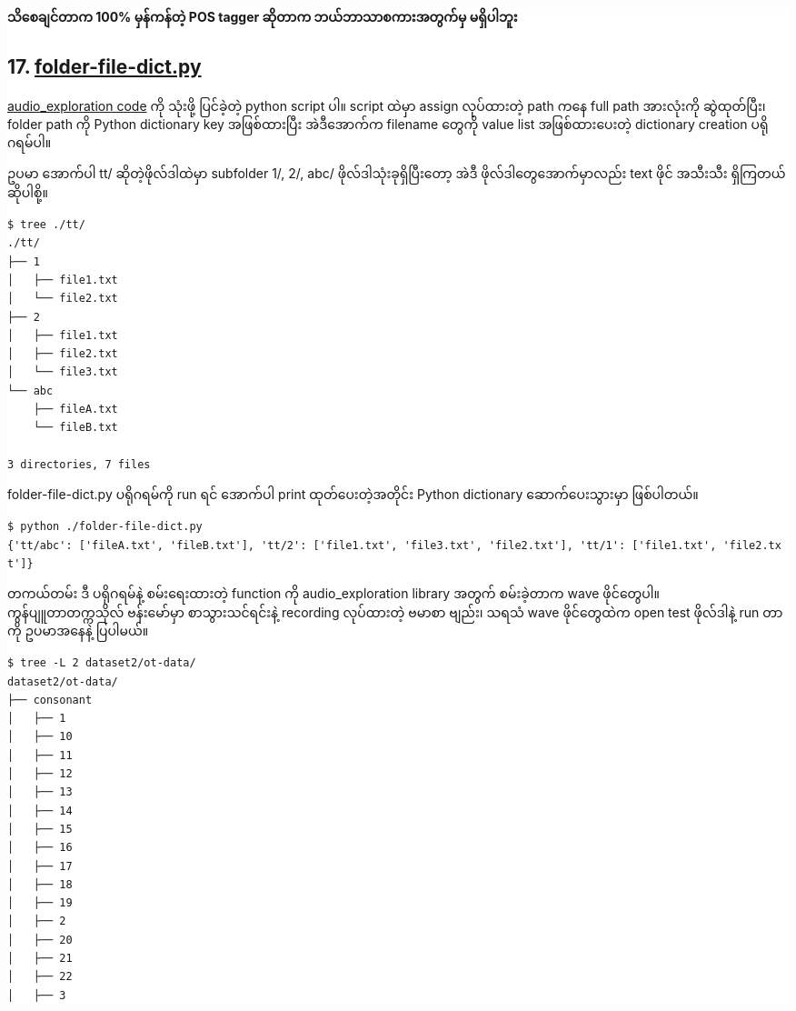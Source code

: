 ```

```

**သိစေချင်တာက 100% မှန်ကန်တဲ့ POS tagger ဆိုတာက ဘယ်ဘာသာစကားအတွက်မှ မရှိပါဘူး**  

## 17. [folder-file-dict.py](https://github.com/ye-kyaw-thu/tools/blob/master/python/folder-file-dict.py)  

[audio_exploration code](https://github.com/phrasenmaeher/audio_exploration) ကို သုံးဖို့ ပြင်ခဲ့တဲ့ python script ပါ။ script ထဲမှာ assign လုပ်ထားတဲ့ path ကနေ full path အားလုံးကို ဆွဲထုတ်ပြီး၊ folder path ကို Python dictionary key အဖြစ်ထားပြီး အဲဒီအောက်က filename တွေကို value list အဖြစ်ထားပေးတဲ့ dictionary creation ပရိုဂရမ်ပါ။  

ဥပမာ အောက်ပါ tt/ ဆိုတဲ့ဖိုလ်ဒါထဲမှာ subfolder 1/, 2/, abc/ ဖိုလ်ဒါသုံးခုရှိပြီးတော့ အဲဒီ ဖိုလ်ဒါတွေအောက်မှာလည်း text ဖိုင် အသီးသီး ရှိကြတယ် ဆိုပါစို့။  

```
$ tree ./tt/
./tt/
├── 1
│   ├── file1.txt
│   └── file2.txt
├── 2
│   ├── file1.txt
│   ├── file2.txt
│   └── file3.txt
└── abc
    ├── fileA.txt
    └── fileB.txt

3 directories, 7 files
```

folder-file-dict.py ပရိုဂရမ်ကို run ရင် အောက်ပါ print ထုတ်ပေးတဲ့အတိုင်း Python dictionary ဆောက်ပေးသွားမှာ ဖြစ်ပါတယ်။  

```
$ python ./folder-file-dict.py 
{'tt/abc': ['fileA.txt', 'fileB.txt'], 'tt/2': ['file1.txt', 'file3.txt', 'file2.txt'], 'tt/1': ['file1.txt', 'file2.txt']}
```

တကယ်တမ်း ဒီ ပရိုဂရမ်နဲ့ စမ်းရေးထားတဲ့ function ကို audio_exploration library အတွက် စမ်းခဲ့တာက wave ဖိုင်တွေပါ။   
ကွန်ပျူတာတက္ကသိုလ် ဗန်းမော်မှာ စာသွားသင်ရင်းနဲ့ recording လုပ်ထားတဲ့ ဗမာစာ ဗျည်း၊ သရသံ wave ဖိုင်တွေထဲက open test ဖိုလ်ဒါနဲ့ run တာကို ဥပမာအနေနဲ့ ပြပါမယ်။  

```
$ tree -L 2 dataset2/ot-data/ 
dataset2/ot-data/
├── consonant
│   ├── 1
│   ├── 10
│   ├── 11
│   ├── 12
│   ├── 13
│   ├── 14
│   ├── 15
│   ├── 16
│   ├── 17
│   ├── 18
│   ├── 19
│   ├── 2
│   ├── 20
│   ├── 21
│   ├── 22
│   ├── 3
```